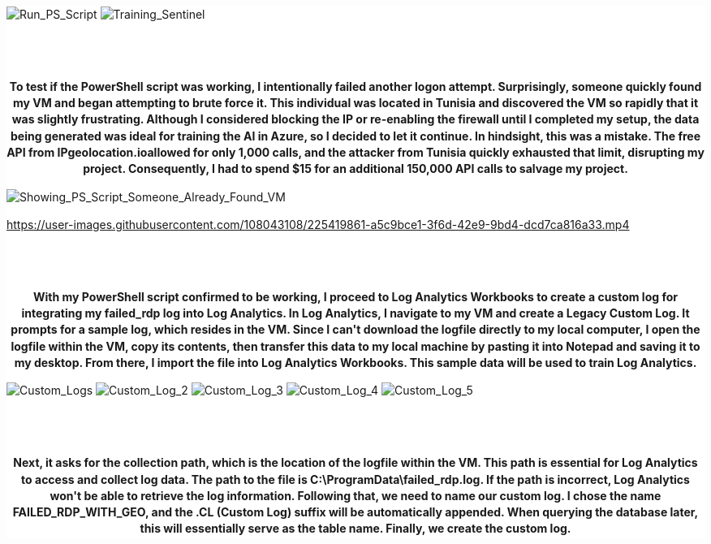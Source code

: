 ![Run_PS_Script](https://user-images.githubusercontent.com/108043108/225412357-ee390c08-c131-4658-b6d0-b2c6f0485850.JPG)
![Training_Sentinel](https://user-images.githubusercontent.com/108043108/225412372-30c65d96-6678-4ac1-a3a9-d0f3d8331342.JPG)

<br />
<br />
<p align="center">
<b>To test if the PowerShell script was working, I intentionally failed another logon attempt. Surprisingly, someone quickly found my VM and began attempting to brute force it. This individual was located in Tunisia and discovered the VM so rapidly that it was slightly frustrating. Although I considered blocking the IP or re-enabling the firewall until I completed my setup, the data being generated was ideal for training the AI in Azure, so I decided to let it continue. In hindsight, this was a mistake. The free API from IPgeolocation.ioallowed for only 1,000 calls, and the attacker from Tunisia quickly exhausted that limit, disrupting my project. Consequently, I had to spend $15 for an additional 150,000 API calls to salvage my project. </b> <br/>
</p>

![Showing_PS_Script_Someone_Already_Found_VM](https://user-images.githubusercontent.com/108043108/225413356-343d9ae2-240d-4841-b41f-62cff77e51ab.JPG)

https://user-images.githubusercontent.com/108043108/225419861-a5c9bce1-3f6d-42e9-9bd4-dcd7ca816a33.mp4

<br />
<br />
<p align="center">
<b>With my PowerShell script confirmed to be working, I proceed to Log Analytics Workbooks to create a custom log for integrating my failed_rdp log into Log Analytics. In Log Analytics, I navigate to my VM and create a Legacy Custom Log. It prompts for a sample log, which resides in the VM. Since I can't download the logfile directly to my local computer, I open the logfile within the VM, copy its contents, then transfer this data to my local machine by pasting it into Notepad and saving it to my desktop. From there, I import the file into Log Analytics Workbooks. This sample data will be used to train Log Analytics.</b> <br/>
</p>

![Custom_Logs](https://user-images.githubusercontent.com/108043108/225421446-5a0c5c4f-62a0-4a07-bb6a-b36edd43b7fd.JPG)
![Custom_Log_2](https://user-images.githubusercontent.com/108043108/225421932-a4d520b3-5f9a-4851-badb-e07744735144.JPG)
![Custom_Log_3](https://user-images.githubusercontent.com/108043108/225421947-dcaadf65-e212-41ae-8e83-322a310df6f7.JPG)
![Custom_Log_4](https://user-images.githubusercontent.com/108043108/225421956-8dd57a76-b0b0-44a0-8f10-675ba6b1dfa9.JPG)
![Custom_Log_5](https://user-images.githubusercontent.com/108043108/225421995-664b1d05-5ba7-48a3-9e90-a1c5eedeed36.JPG)

<br />
<br />
<p align="center">
<b>Next, it asks for the collection path, which is the location of the logfile within the VM. This path is essential for Log Analytics to access and collect log data. The path to the file is C:\ProgramData\failed_rdp.log. If the path is incorrect, Log Analytics won't be able to retrieve the log information. Following that, we need to name our custom log. I chose the name FAILED_RDP_WITH_GEO, and the .CL (Custom Log) suffix will be automatically appended. When querying the database later, this will essentially serve as the table name. Finally, we create the custom log. </b> <br/>
</p>
